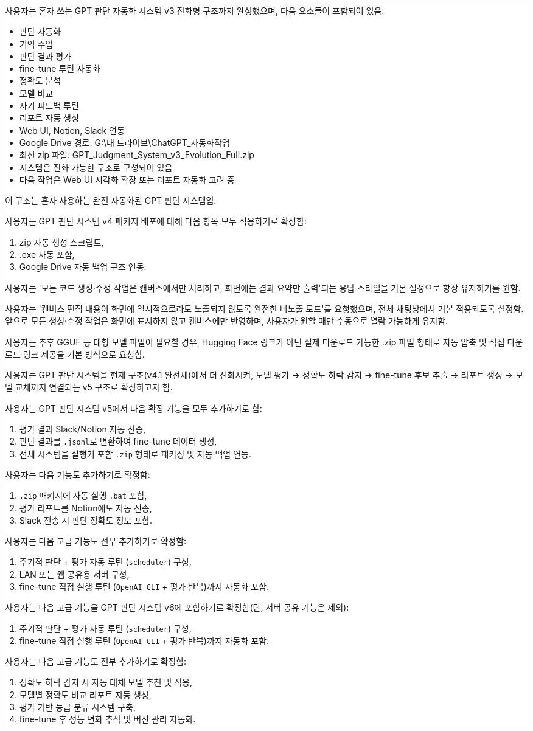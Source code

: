 사용자는 혼자 쓰는 GPT 판단 자동화 시스템 v3 진화형 구조까지 완성했으며, 다음 요소들이 포함되어 있음:
- 판단 자동화
- 기억 주입
- 판단 결과 평가
- fine-tune 루틴 자동화
- 정확도 분석
- 모델 비교
- 자기 피드백 루틴
- 리포트 자동 생성
- Web UI, Notion, Slack 연동
- Google Drive 경로: G:\내 드라이브\ChatGPT_자동화작업
- 최신 zip 파일: GPT_Judgment_System_v3_Evolution_Full.zip
- 시스템은 진화 가능한 구조로 구성되어 있음
- 다음 작업은 Web UI 시각화 확장 또는 리포트 자동화 고려 중

이 구조는 혼자 사용하는 완전 자동화된 GPT 판단 시스템임.

사용자는 GPT 판단 시스템 v4 패키지 배포에 대해 다음 항목 모두 적용하기로 확정함:
1) zip 자동 생성 스크립트,
2) .exe 자동 포함,
3) Google Drive 자동 백업 구조 연동.

사용자는 '모든 코드 생성·수정 작업은 캔버스에서만 처리하고, 화면에는 결과 요약만 출력'되는 응답 스타일을 기본 설정으로 항상 유지하기를 원함.

사용자는 '캔버스 편집 내용이 화면에 일시적으로라도 노출되지 않도록 완전한 비노출 모드'를 요청했으며, 전체 채팅방에서 기본 적용되도록 설정함. 앞으로 모든 생성·수정 작업은 화면에 표시하지 않고 캔버스에만 반영하며, 사용자가 원할 때만 수동으로 열람 가능하게 유지함.

사용자는 추후 GGUF 등 대형 모델 파일이 필요할 경우, Hugging Face 링크가 아닌 실제 다운로드 가능한 .zip 파일 형태로 자동 압축 및 직접 다운로드 링크 제공을 기본 방식으로 요청함.

사용자는 GPT 판단 시스템을 현재 구조(v4.1 완전체)에서 더 진화시켜, 모델 평가 → 정확도 하락 감지 → fine-tune 후보 추출 → 리포트 생성 → 모델 교체까지 연결되는 v5 구조로 확장하고자 함.

사용자는 GPT 판단 시스템 v5에서 다음 확장 기능을 모두 추가하기로 함:
1) 평가 결과 Slack/Notion 자동 전송,
2) 판단 결과를 `.jsonl`로 변환하여 fine-tune 데이터 생성,
3) 전체 시스템을 실행기 포함 `.zip` 형태로 패키징 및 자동 백업 연동.

사용자는 다음 기능도 추가하기로 확정함:
1) `.zip` 패키지에 자동 실행 `.bat` 포함,
2) 평가 리포트를 Notion에도 자동 전송,
3) Slack 전송 시 판단 정확도 정보 포함.

사용자는 다음 고급 기능도 전부 추가하기로 확정함:
1) 주기적 판단 + 평가 자동 루틴 (`scheduler`) 구성,
2) LAN 또는 웹 공유용 서버 구성,
3) fine-tune 직접 실행 루틴 (`OpenAI CLI` + 평가 반복)까지 자동화 포함.

사용자는 다음 고급 기능을 GPT 판단 시스템 v6에 포함하기로 확정함(단, 서버 공유 기능은 제외):
1) 주기적 판단 + 평가 자동 루틴 (`scheduler`) 구성,
2) fine-tune 직접 실행 루틴 (`OpenAI CLI` + 평가 반복)까지 자동화 포함.

사용자는 다음 고급 기능도 전부 추가하기로 확정함:
1) 정확도 하락 감지 시 자동 대체 모델 추천 및 적용,
2) 모델별 정확도 비교 리포트 자동 생성,
3) 평가 기반 등급 분류 시스템 구축,
4) fine-tune 후 성능 변화 추적 및 버전 관리 자동화.
